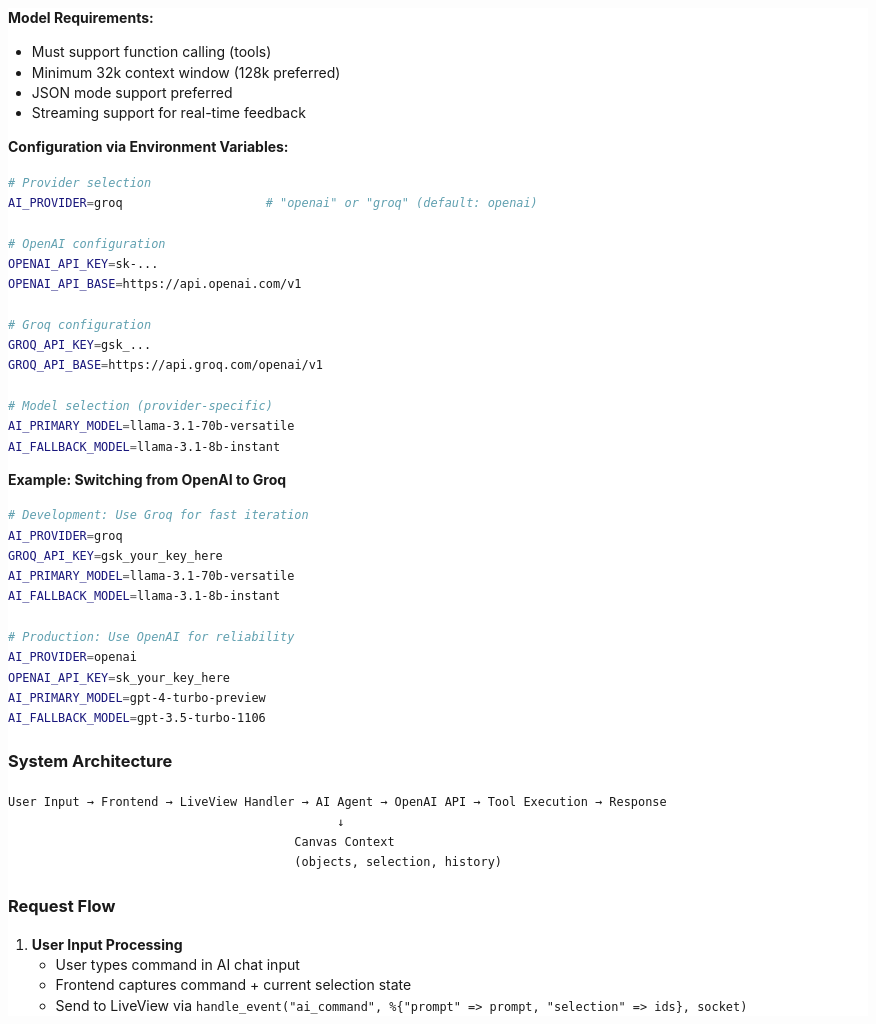 **Model Requirements:**
- Must support function calling (tools)
- Minimum 32k context window (128k preferred)
- JSON mode support preferred
- Streaming support for real-time feedback

**Configuration via Environment Variables:**
```bash
# Provider selection
AI_PROVIDER=groq                    # "openai" or "groq" (default: openai)

# OpenAI configuration
OPENAI_API_KEY=sk-...
OPENAI_API_BASE=https://api.openai.com/v1

# Groq configuration
GROQ_API_KEY=gsk_...
GROQ_API_BASE=https://api.groq.com/openai/v1

# Model selection (provider-specific)
AI_PRIMARY_MODEL=llama-3.1-70b-versatile
AI_FALLBACK_MODEL=llama-3.1-8b-instant
```

**Example: Switching from OpenAI to Groq**
```bash
# Development: Use Groq for fast iteration
AI_PROVIDER=groq
GROQ_API_KEY=gsk_your_key_here
AI_PRIMARY_MODEL=llama-3.1-70b-versatile
AI_FALLBACK_MODEL=llama-3.1-8b-instant

# Production: Use OpenAI for reliability
AI_PROVIDER=openai
OPENAI_API_KEY=sk_your_key_here
AI_PRIMARY_MODEL=gpt-4-turbo-preview
AI_FALLBACK_MODEL=gpt-3.5-turbo-1106
```

### System Architecture

```
User Input → Frontend → LiveView Handler → AI Agent → OpenAI API → Tool Execution → Response
                                              ↓
                                        Canvas Context
                                        (objects, selection, history)
```

### Request Flow

1. **User Input Processing**
   - User types command in AI chat input
   - Frontend captures command + current selection state
   - Send to LiveView via `handle_event("ai_command", %{"prompt" => prompt, "selection" => ids}, socket)`

